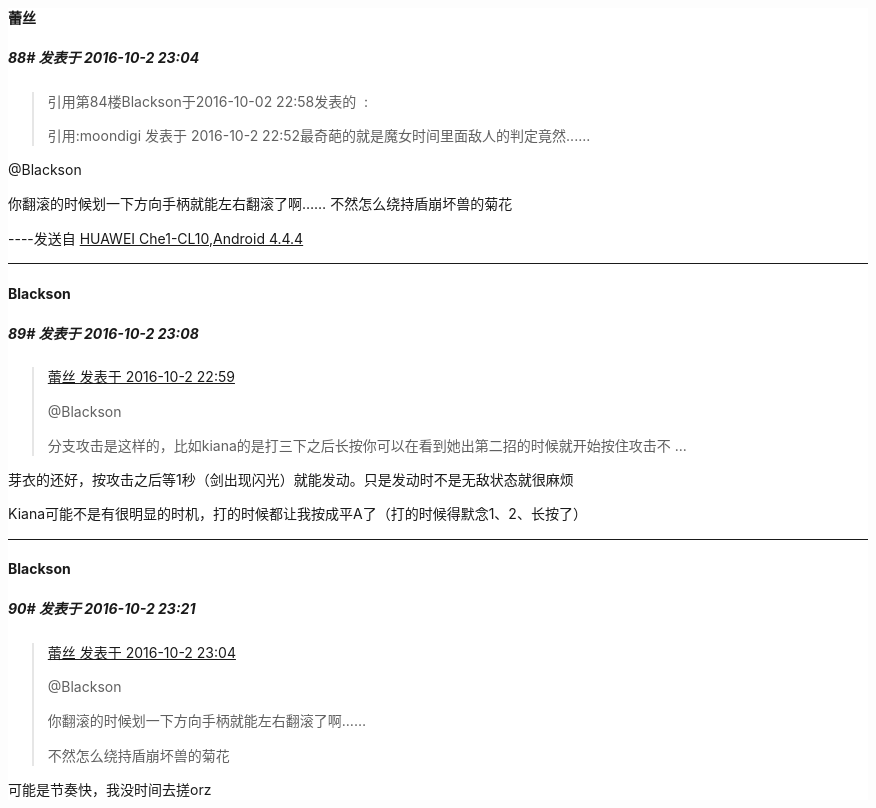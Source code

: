 ####  蕾丝  
##### 88#       发表于 2016-10-2 23:04



<blockquote>引用第84楼Blackson于2016-10-02 22:58发表的  :

引用:moondigi 发表于 2016-10-2 22:52最奇葩的就是魔女时间里面敌人的判定竟然......</blockquote>
@Blackson

你翻滚的时候划一下方向手柄就能左右翻滚了啊……
不然怎么绕持盾崩坏兽的菊花


----发送自 [HUAWEI Che1-CL10,Android 4.4.4](http://stage1.5j4m.com/?1.21)







*****

####  Blackson  
##### 89#       发表于 2016-10-2 23:08



<blockquote><a href="httphttps://bbs.saraba1st.com/2b/forum.php?mod=redirect&amp;goto=findpost&amp;pid=33755515&amp;ptid=1334731" target="_blank">蕾丝 发表于 2016-10-2 22:59</a>

@Blackson

分支攻击是这样的，比如kiana的是打三下之后长按你可以在看到她出第二招的时候就开始按住攻击不 ...</blockquote>
芽衣的还好，按攻击之后等1秒（剑出现闪光）就能发动。只是发动时不是无敌状态就很麻烦


Kiana可能不是有很明显的时机，打的时候都让我按成平A了（打的时候得默念1、2、长按了）







*****

####  Blackson  
##### 90#       发表于 2016-10-2 23:21



<blockquote><a href="httphttps://bbs.saraba1st.com/2b/forum.php?mod=redirect&amp;goto=findpost&amp;pid=33755557&amp;ptid=1334731" target="_blank">蕾丝 发表于 2016-10-2 23:04</a>

@Blackson

你翻滚的时候划一下方向手柄就能左右翻滚了啊……

不然怎么绕持盾崩坏兽的菊花</blockquote>
可能是节奏快，我没时间去搓orz




